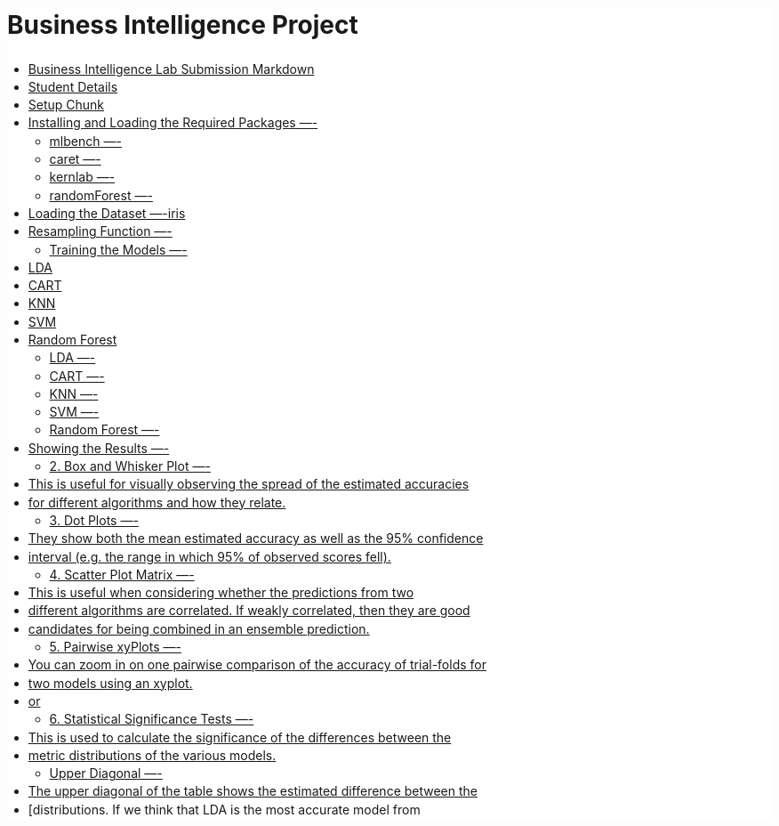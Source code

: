 Business Intelligence Project
================
<Specify your name here>
<Specify the date when you submitted the lab>

- [Business Intelligence Lab Submission
  Markdown](#business-intelligence-lab-submission-markdown)
- [Student Details](#student-details)
- [Setup Chunk](#setup-chunk)
- [Installing and Loading the Required Packages
  —-](#installing-and-loading-the-required-packages--)
  - [mlbench —-](#mlbench--)
  - [caret —-](#caret--)
  - [kernlab —-](#kernlab--)
  - [randomForest —-](#randomforest--)
- [Loading the Dataset —-iris](#loading-the-dataset--iris)
- [Resampling Function —-](#resampling-function--)
  - [Training the Models —-](#training-the-models--)
- [LDA](#lda)
- [CART](#cart)
- [KNN](#knn)
- [SVM](#svm)
- [Random Forest](#random-forest)
  - [LDA —-](#lda--)
  - [CART —-](#cart--)
  - [KNN —-](#knn--)
  - [SVM —-](#svm--)
  - [Random Forest —-](#random-forest--)
- [Showing the Results —-](#showing-the-results--)
  - [2. Box and Whisker Plot —-](#2-box-and-whisker-plot--)
- [This is useful for visually observing the spread of the estimated
  accuracies](#this-is-useful-for-visually-observing-the-spread-of-the-estimated-accuracies)
- [for different algorithms and how they
  relate.](#for-different-algorithms-and-how-they-relate)
  - [3. Dot Plots —-](#3-dot-plots--)
- [They show both the mean estimated accuracy as well as the 95%
  confidence](#they-show-both-the-mean-estimated-accuracy-as-well-as-the-95-confidence)
- [interval (e.g. the range in which 95% of observed scores
  fell).](#interval-eg-the-range-in-which-95-of-observed-scores-fell)
  - [4. Scatter Plot Matrix —-](#4-scatter-plot-matrix--)
- [This is useful when considering whether the predictions from
  two](#this-is-useful-when-considering-whether-the-predictions-from-two)
- [different algorithms are correlated. If weakly correlated, then they
  are
  good](#different-algorithms-are-correlated-if-weakly-correlated-then-they-are-good)
- [candidates for being combined in an ensemble
  prediction.](#candidates-for-being-combined-in-an-ensemble-prediction)
  - [5. Pairwise xyPlots —-](#5-pairwise-xyplots--)
- [You can zoom in on one pairwise comparison of the accuracy of
  trial-folds
  for](#you-can-zoom-in-on-one-pairwise-comparison-of-the-accuracy-of-trial-folds-for)
- [two models using an xyplot.](#two-models-using-an-xyplot)
- [or](#or)
  - [6. Statistical Significance Tests
    —-](#6-statistical-significance-tests--)
- [This is used to calculate the significance of the differences between
  the](#this-is-used-to-calculate-the-significance-of-the-differences-between-the)
- [metric distributions of the various
  models.](#metric-distributions-of-the-various-models)
  - [Upper Diagonal —-](#upper-diagonal--)
- [The upper diagonal of the table shows the estimated difference
  between
  the](#the-upper-diagonal-of-the-table-shows-the-estimated-difference-between-the)
- [distributions. If we think that LDA is the most accurate model from
